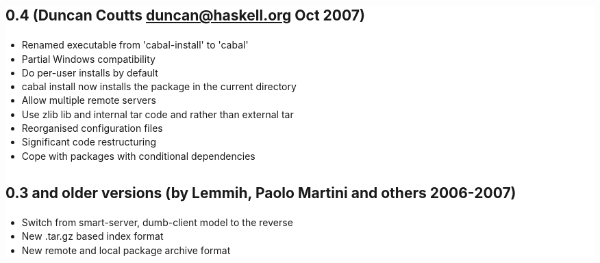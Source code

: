 ## 0.4 (Duncan Coutts [duncan@haskell.org](mailto:duncan@haskell.org) Oct 2007)

* Renamed executable from 'cabal-install' to 'cabal'
* Partial Windows compatibility
* Do per-user installs by default
* cabal install now installs the package in the current directory
* Allow multiple remote servers
* Use zlib lib and internal tar code and rather than external tar
* Reorganised configuration files
* Significant code restructuring
* Cope with packages with conditional dependencies


## 0.3 and older versions (by Lemmih, Paolo Martini and others 2006-2007)

* Switch from smart-server, dumb-client model to the reverse
* New .tar.gz based index format
* New remote and local package archive format
